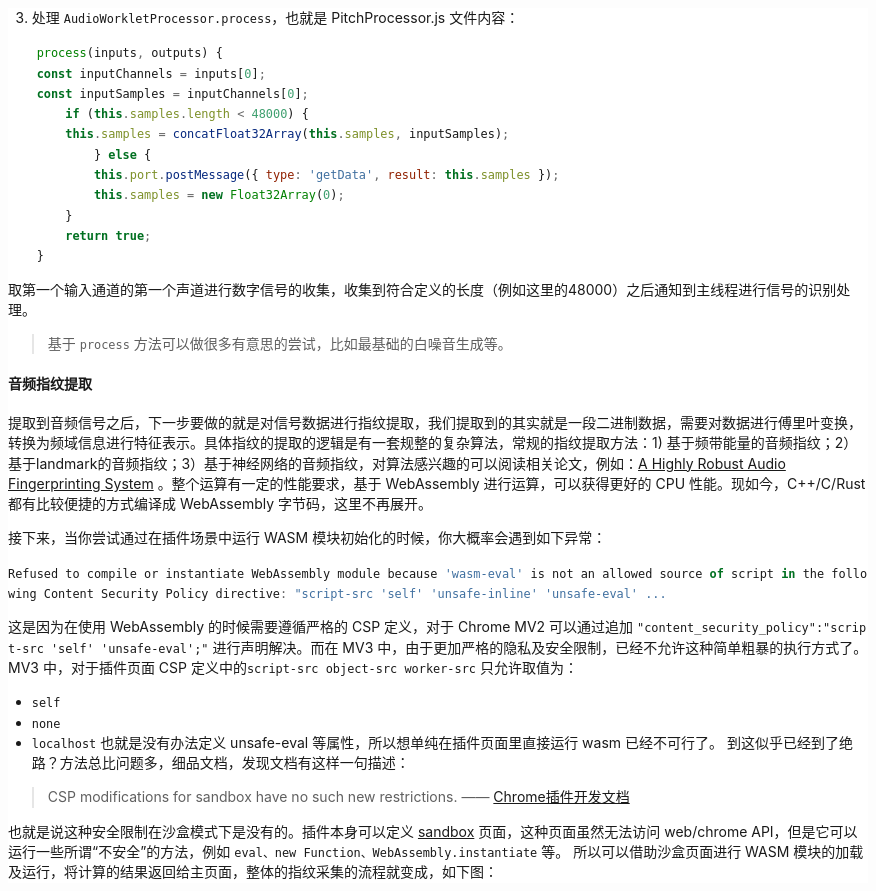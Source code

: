 3.  处理 `AudioWorkletProcessor.process`，也就是 PitchProcessor.js 文件内容：

```javascript
    process(inputs, outputs) {
    const inputChannels = inputs[0];
    const inputSamples = inputChannels[0];
        if (this.samples.length < 48000) {
        this.samples = concatFloat32Array(this.samples, inputSamples);
            } else {
            this.port.postMessage({ type: 'getData', result: this.samples });
            this.samples = new Float32Array(0);
        }
        return true;
    }
```

取第一个输入通道的第一个声道进行数字信号的收集，收集到符合定义的长度（例如这里的48000）之后通知到主线程进行信号的识别处理。

> 基于 `process` 方法可以做很多有意思的尝试，比如最基础的白噪音生成等。

#### 音频指纹提取

提取到音频信号之后，下一步要做的就是对信号数据进行指纹提取，我们提取到的其实就是一段二进制数据，需要对数据进行傅里叶变换，转换为频域信息进行特征表示。具体指纹的提取的逻辑是有一套规整的复杂算法，常规的指纹提取方法：1) 基于频带能量的音频指纹；2）基于landmark的音频指纹；3）基于神经网络的音频指纹，对算法感兴趣的可以阅读相关论文，例如：[A Highly Robust Audio Fingerprinting System](https://link.juejin.cn?target=http%3A%2F%2Fciteseerx.ist.psu.edu%2Fviewdoc%2Fdownload%3Bjsessionid%3D152C085A95A4B5EF1E83E9EECC283931%3Fdoi%3D10.1.1.103.2175%26rep%3Drep1%26type%3Dpdf "http://citeseerx.ist.psu.edu/viewdoc/download;jsessionid=152C085A95A4B5EF1E83E9EECC283931?doi=10.1.1.103.2175&rep=rep1&type=pdf") 。整个运算有一定的性能要求，基于 WebAssembly 进行运算，可以获得更好的 CPU 性能。现如今，C++/C/Rust 都有比较便捷的方式编译成 WebAssembly 字节码，这里不再展开。

接下来，当你尝试通过在插件场景中运行 WASM 模块初始化的时候，你大概率会遇到如下异常：

```javascript
Refused to compile or instantiate WebAssembly module because 'wasm-eval' is not an allowed source of script in the following Content Security Policy directive: "script-src 'self' 'unsafe-inline' 'unsafe-eval' ...

```

这是因为在使用 WebAssembly 的时候需要遵循严格的 CSP 定义，对于 Chrome MV2 可以通过追加 `"content_security_policy":"script-src 'self' 'unsafe-eval';"` 进行声明解决。而在 MV3 中，由于更加严格的隐私及安全限制，已经不允许这种简单粗暴的执行方式了。 MV3 中，对于插件页面 CSP 定义中的`script-src object-src worker-src` 只允许取值为：

*   `self`
*   `none`
*   `localhost` 也就是没有办法定义 unsafe-eval 等属性，所以想单纯在插件页面里直接运行 wasm 已经不可行了。 到这似乎已经到了绝路？方法总比问题多，细品文档，发现文档有这样一句描述：

> CSP modifications for sandbox have no such new restrictions. —— [Chrome插件开发文档](https://link.juejin.cn?target=https%3A%2F%2Fdeveloper.chrome.com%2Fdocs%2Fextensions%2Fmv3%2Fintro%2Fmv3-migration%2F%23content-security-policy "https://developer.chrome.com/docs/extensions/mv3/intro/mv3-migration/#content-security-policy")

也就是说这种安全限制在沙盒模式下是没有的。插件本身可以定义 [sandbox](https://link.juejin.cn?target=https%3A%2F%2Fdeveloper.chrome.com%2Fdocs%2Fapps%2Fmanifest%2Fsandbox%2F "https://developer.chrome.com/docs/apps/manifest/sandbox/") 页面，这种页面虽然无法访问 web/chrome API，但是它可以运行一些所谓“不安全”的方法，例如 `eval、new Function、WebAssembly.instantiate` 等。 所以可以借助沙盒页面进行 WASM 模块的加载及运行，将计算的结果返回给主页面，整体的指纹采集的流程就变成，如下图：

